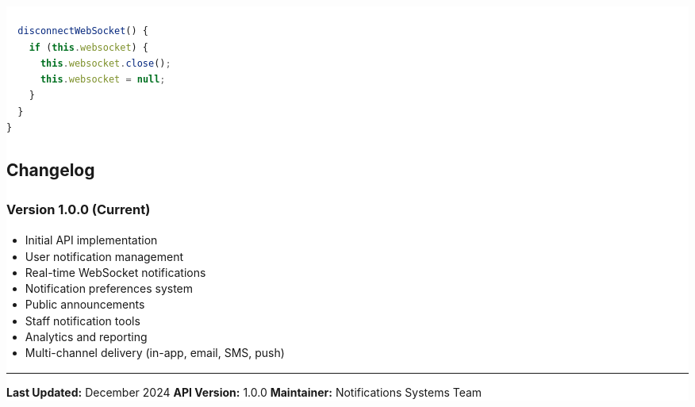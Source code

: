 ```javascript
  
  disconnectWebSocket() {
    if (this.websocket) {
      this.websocket.close();
      this.websocket = null;
    }
  }
}
```

## Changelog

### Version 1.0.0 (Current)
- Initial API implementation
- User notification management
- Real-time WebSocket notifications
- Notification preferences system
- Public announcements
- Staff notification tools
- Analytics and reporting
- Multi-channel delivery (in-app, email, SMS, push)

---

**Last Updated:** December 2024
**API Version:** 1.0.0
**Maintainer:** Notifications Systems Team